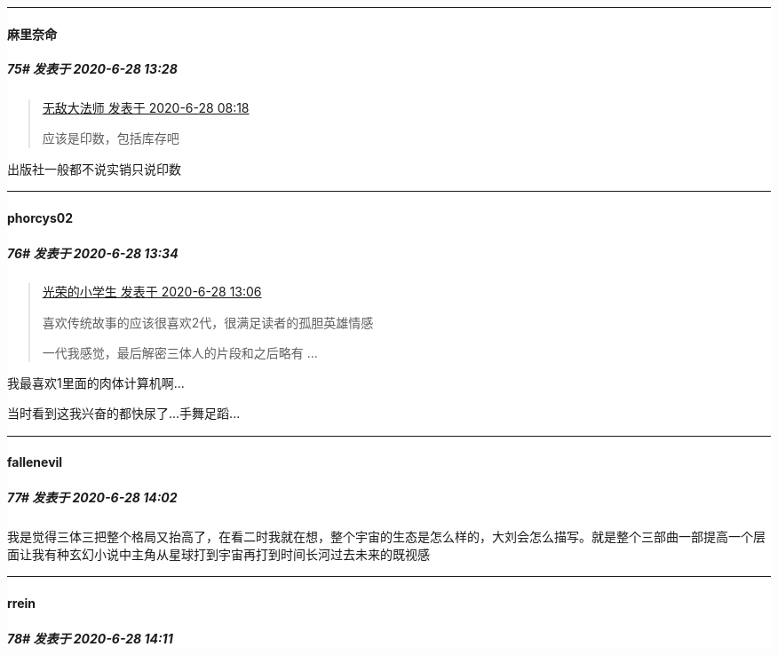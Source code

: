 


*****

####  麻里奈命  
##### 75#       发表于 2020-6-28 13:28



<blockquote><a href="httphttps://bbs.saraba1st.com/2b/forum.php?mod=redirect&amp;goto=findpost&amp;pid=47980205&amp;ptid=1944477" target="_blank">无敌大法师 发表于 2020-6-28 08:18</a>

应该是印数，包括库存吧</blockquote>
出版社一般都不说实销只说印数







*****

####  phorcys02  
##### 76#       发表于 2020-6-28 13:34



<blockquote><a href="httphttps://bbs.saraba1st.com/2b/forum.php?mod=redirect&amp;goto=findpost&amp;pid=47983486&amp;ptid=1944477" target="_blank">光荣的小学生 发表于 2020-6-28 13:06</a>

喜欢传统故事的应该很喜欢2代，很满足读者的孤胆英雄情感


一代我感觉，最后解密三体人的片段和之后略有 ...</blockquote>
我最喜欢1里面的肉体计算机啊...

当时看到这我兴奋的都快尿了...手舞足蹈...







*****

####  fallenevil  
##### 77#       发表于 2020-6-28 14:02




我是觉得三体三把整个格局又抬高了，在看二时我就在想，整个宇宙的生态是怎么样的，大刘会怎么描写。就是整个三部曲一部提高一个层面让我有种玄幻小说中主角从星球打到宇宙再打到时间长河过去未来的既视感







*****

####  rrein  
##### 78#       发表于 2020-6-28 14:11
